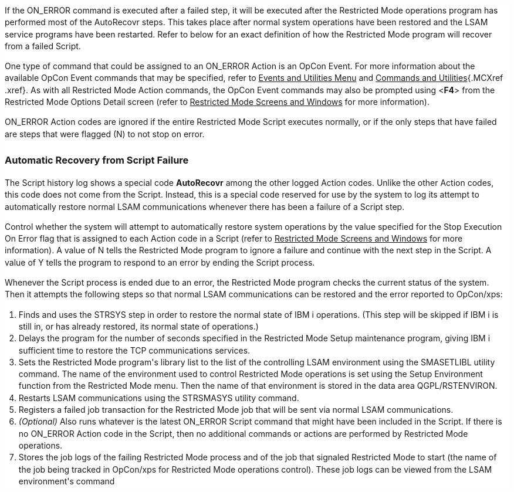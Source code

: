 If the ON_ERROR command is executed after a failed step, it will be
executed after the Restricted Mode operations program has performed most
of the AutoRecovr steps. This takes place after normal system operations
have been restored and the LSAM service programs have been restarted.
Refer to below for an exact definition of how the Restricted Mode
program will recover from a failed Script.

One type of command that could be assigned to an ON_ERROR Action is an
OpCon Event. For more information about the available OpCon Event
commands that may be specified, refer to [Events and Utilities Menu](Events-and-Utilities-Menu.md#top) and
[Commands and Utilities](Commands-and-Utilities.md#top){.MCXref
.xref}. As with all Restricted Mode Action commands, the OpCon Event
commands may also be prompted using \<**F4**\> from the Restricted Mode
Options Detail screen (refer to [Restricted Mode Screens and Windows](#Restrict3) for more information).

ON_ERROR Action codes are ignored if the entire Restricted Mode Script
executes normally, or if the only steps that have failed are steps that
were flagged (N) to not stop on error.

### Automatic Recovery from Script Failure

The Script history log shows a special code **AutoRecovr** among the
other logged Action codes. Unlike the other Action codes, this code does
not come from the Script. Instead, this is a special code reserved for
use by the system to log its attempt to automatically restore normal
LSAM communications whenever there has been a failure of a Script step.

Control whether the system will attempt to automatically restore system
operations by the value specified for the Stop Execution On Error flag
that is assigned to each Action code in a Script (refer to [Restricted Mode Screens and Windows](#Restrict3) for more
information). A value of N tells the Restricted Mode program to ignore a
failure and continue with the next step in the Script. A value of Y
tells the program to respond to an error by ending the Script process.

Whenever the Script process is ended due to an error, the Restricted
Mode program checks the current status of the system. Then it attempts
the following steps so that normal LSAM communications can be restored
and the error reported to OpCon/xps:

1. Finds and uses the STRSYS step in order to restore the normal state
    of IBM i operations. (This step will be skipped if IBM i is still
    in, or has already restored, its normal state of operations.)
2. Delays the program for the number of seconds specified in the
    Restricted Mode Setup maintenance program, giving IBM i sufficient
    time to restore the TCP communications services.
3. Sets the Restricted Mode program\'s library list to the list of the
    controlling LSAM environment using the SMASETLIBL utility command.
    The name of the environment used to control Restricted Mode
    operations is set using the Setup Environment function from the
    Restricted Mode menu. Then the name of that environment is stored in
    the data area QGPL/RSTENVIRON.
4. Restarts LSAM communications using the STRSMASYS utility command.
5. Registers a failed job transaction for the Restricted Mode job that
    will be sent via normal LSAM communications.
6. *(Optional)* Also runs whatever is the latest
    ON_ERROR Script command that might have been included in the Script.
    If there is no ON_ERROR Action code in the Script, then no
    additional commands or actions are performed by Restricted Mode
    operations.
7. Stores the job logs of the failing Restricted Mode process and of
    the job that signaled Restricted Mode to start (the name of the job
    being tracked in OpCon/xps for Restricted Mode operations control).
    These job logs can be viewed from the LSAM environment\'s command